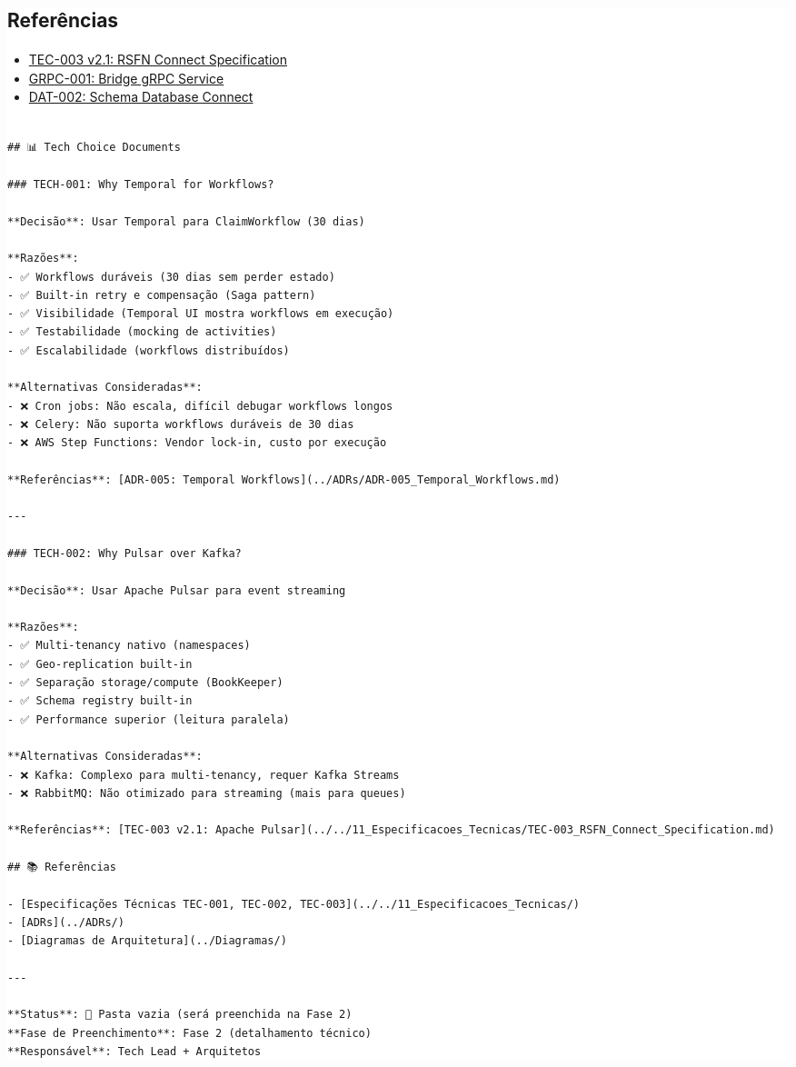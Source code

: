 ## Referências

- [TEC-003 v2.1: RSFN Connect Specification](../../11_Especificacoes_Tecnicas/TEC-003_RSFN_Connect_Specification.md)
- [GRPC-001: Bridge gRPC Service](../../04_APIs/gRPC/GRPC-001_Bridge_gRPC_Service.md)
- [DAT-002: Schema Database Connect](../../03_Dados/DAT-002_Schema_Database_Connect.md)
```

## 📊 Tech Choice Documents

### TECH-001: Why Temporal for Workflows?

**Decisão**: Usar Temporal para ClaimWorkflow (30 dias)

**Razões**:
- ✅ Workflows duráveis (30 dias sem perder estado)
- ✅ Built-in retry e compensação (Saga pattern)
- ✅ Visibilidade (Temporal UI mostra workflows em execução)
- ✅ Testabilidade (mocking de activities)
- ✅ Escalabilidade (workflows distribuídos)

**Alternativas Consideradas**:
- ❌ Cron jobs: Não escala, difícil debugar workflows longos
- ❌ Celery: Não suporta workflows duráveis de 30 dias
- ❌ AWS Step Functions: Vendor lock-in, custo por execução

**Referências**: [ADR-005: Temporal Workflows](../ADRs/ADR-005_Temporal_Workflows.md)

---

### TECH-002: Why Pulsar over Kafka?

**Decisão**: Usar Apache Pulsar para event streaming

**Razões**:
- ✅ Multi-tenancy nativo (namespaces)
- ✅ Geo-replication built-in
- ✅ Separação storage/compute (BookKeeper)
- ✅ Schema registry built-in
- ✅ Performance superior (leitura paralela)

**Alternativas Consideradas**:
- ❌ Kafka: Complexo para multi-tenancy, requer Kafka Streams
- ❌ RabbitMQ: Não otimizado para streaming (mais para queues)

**Referências**: [TEC-003 v2.1: Apache Pulsar](../../11_Especificacoes_Tecnicas/TEC-003_RSFN_Connect_Specification.md)

## 📚 Referências

- [Especificações Técnicas TEC-001, TEC-002, TEC-003](../../11_Especificacoes_Tecnicas/)
- [ADRs](../ADRs/)
- [Diagramas de Arquitetura](../Diagramas/)

---

**Status**: 🔴 Pasta vazia (será preenchida na Fase 2)
**Fase de Preenchimento**: Fase 2 (detalhamento técnico)
**Responsável**: Tech Lead + Arquitetos
